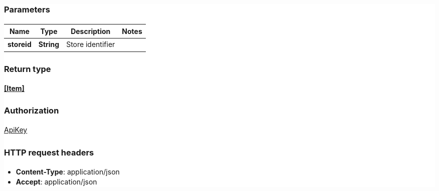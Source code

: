### Parameters

Name | Type | Description  | Notes
------------- | ------------- | ------------- | -------------
 **storeid** | **String**| Store identifier | 

### Return type

[**[Item]**](Item.md)

### Authorization

[ApiKey](../README.md#ApiKey)

### HTTP request headers

 - **Content-Type**: application/json
 - **Accept**: application/json

